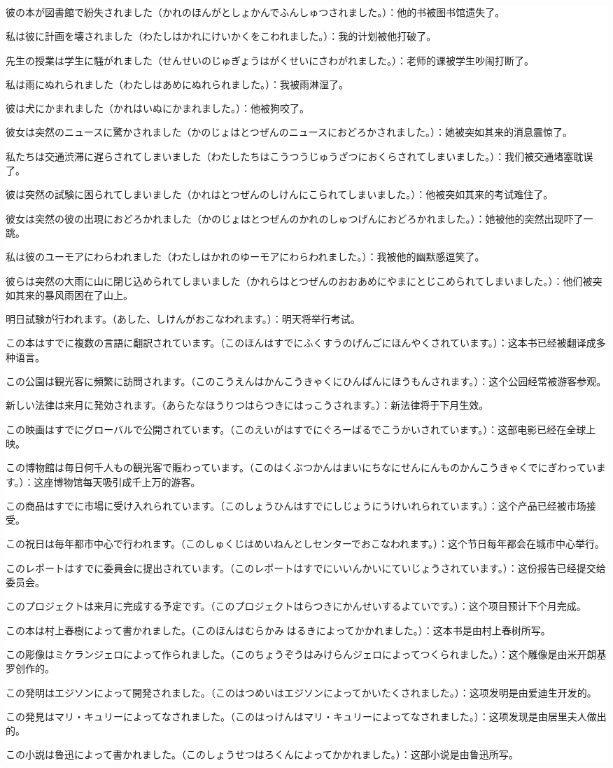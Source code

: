 彼の本が図書館で紛失されました（かれのほんがとしょかんでふんしゅつされました。）：他的书被图书馆遗失了。

私は彼に計画を壊されました（わたしはかれにけいかくをこわれました。）：我的计划被他打破了。

先生の授業は学生に騒がれました（せんせいのじゅぎょうはがくせいにさわがれました。）：老师的课被学生吵闹打断了。

私は雨にぬれられました（わたしはあめにぬれられました。）：我被雨淋湿了。

彼は犬にかまれました（かれはいぬにかまれました。）：他被狗咬了。

彼女は突然のニュースに驚かされました（かのじょはとつぜんのニュースにおどろかされました。）：她被突如其来的消息震惊了。

私たちは交通渋滞に遅らされてしまいました（わたしたちはこうつうじゅうざつにおくらされてしまいました。）：我们被交通堵塞耽误了。

彼は突然の試験に困られてしまいました（かれはとつぜんのしけんにこられてしまいました。）：他被突如其来的考试难住了。

彼女は突然の彼の出現におどろかれました（かのじょはとつぜんのかれのしゅつげんにおどろかれました。）：她被他的突然出现吓了一跳。

私は彼のユーモアにわらわれました（わたしはかれのゆーモアにわらわれました。）：我被他的幽默感逗笑了。

彼らは突然の大雨に山に閉じ込められてしまいました（かれらはとつぜんのおおあめにやまにとじこめられてしまいました。）：他们被突如其来的暴风雨困在了山上。

明日試験が行われます。（あした、しけんがおこなわれます。）：明天将举行考试。

この本はすでに複数の言語に翻訳されています。（このほんはすでにふくすうのげんごにほんやくされています。）：这本书已经被翻译成多种语言。

この公園は観光客に頻繁に訪問されます。（このこうえんはかんこうきゃくにひんぱんにほうもんされます。）：这个公园经常被游客参观。

新しい法律は来月に発効されます。（あらたなほうりつはらつきにはっこうされます。）：新法律将于下月生效。

この映画はすでにグローバルで公開されています。（このえいがはすでにぐろーばるでこうかいされています。）：这部电影已经在全球上映。

この博物館は毎日何千人もの観光客で賑わっています。（このはくぶつかんはまいにちなにせんにんものかんこうきゃくでにぎわっています。）：这座博物馆每天吸引成千上万的游客。

この商品はすでに市場に受け入れられています。（このしょうひんはすでにしじょうにうけいれられています。）：这个产品已经被市场接受。

この祝日は毎年都市中心で行われます。（このしゅくじはめいねんとしセンターでおこなわれます。）：这个节日每年都会在城市中心举行。

このレポートはすでに委員会に提出されています。（このレポートはすでにいいんかいにていじょうされています。）：这份报告已经提交给委员会。

このプロジェクトは来月に完成する予定です。（このプロジェクトはらつきにかんせいするよていです。）：这个项目预计下个月完成。

この本は村上春樹によって書かれました。（このほんはむらかみ はるきによってかかれました。）：这本书是由村上春树所写。

この彫像はミケランジェロによって作られました。（このちょうぞうはみけらんジェロによってつくられました。）：这个雕像是由米开朗基罗创作的。

この発明はエジソンによって開発されました。（このはつめいはエジソンによってかいたくされました。）：这项发明是由爱迪生开发的。

この発見はマリ・キュリーによってなされました。（このはっけんはマリ・キュリーによってなされました。）：这项发现是由居里夫人做出的。

この小説は魯迅によって書かれました。（このしょうせつはろくんによってかかれました。）：这部小说是由鲁迅所写。
